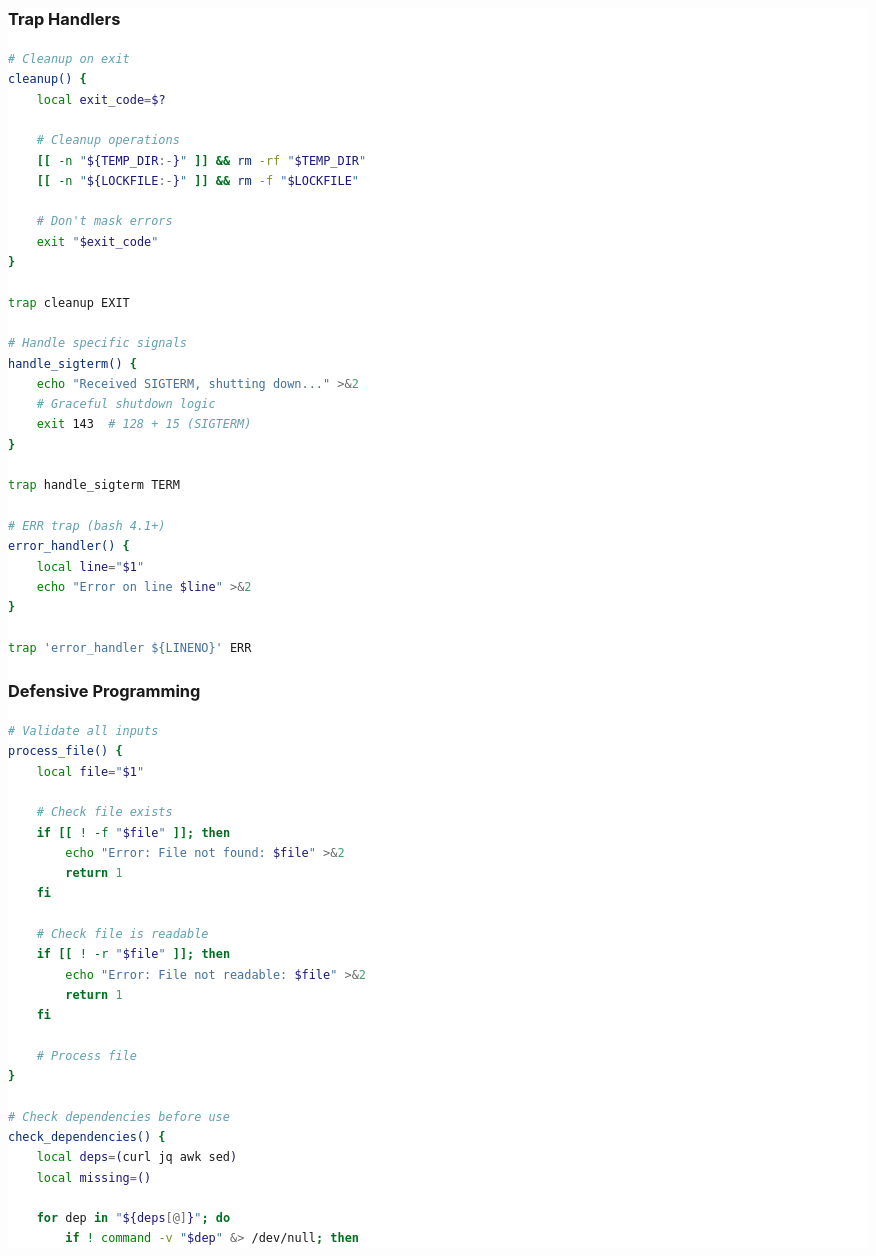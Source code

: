 ### Trap Handlers

```bash
# Cleanup on exit
cleanup() {
    local exit_code=$?

    # Cleanup operations
    [[ -n "${TEMP_DIR:-}" ]] && rm -rf "$TEMP_DIR"
    [[ -n "${LOCKFILE:-}" ]] && rm -f "$LOCKFILE"

    # Don't mask errors
    exit "$exit_code"
}

trap cleanup EXIT

# Handle specific signals
handle_sigterm() {
    echo "Received SIGTERM, shutting down..." >&2
    # Graceful shutdown logic
    exit 143  # 128 + 15 (SIGTERM)
}

trap handle_sigterm TERM

# ERR trap (bash 4.1+)
error_handler() {
    local line="$1"
    echo "Error on line $line" >&2
}

trap 'error_handler ${LINENO}' ERR
```

### Defensive Programming

```bash
# Validate all inputs
process_file() {
    local file="$1"

    # Check file exists
    if [[ ! -f "$file" ]]; then
        echo "Error: File not found: $file" >&2
        return 1
    fi

    # Check file is readable
    if [[ ! -r "$file" ]]; then
        echo "Error: File not readable: $file" >&2
        return 1
    fi

    # Process file
}

# Check dependencies before use
check_dependencies() {
    local deps=(curl jq awk sed)
    local missing=()

    for dep in "${deps[@]}"; do
        if ! command -v "$dep" &> /dev/null; then
```